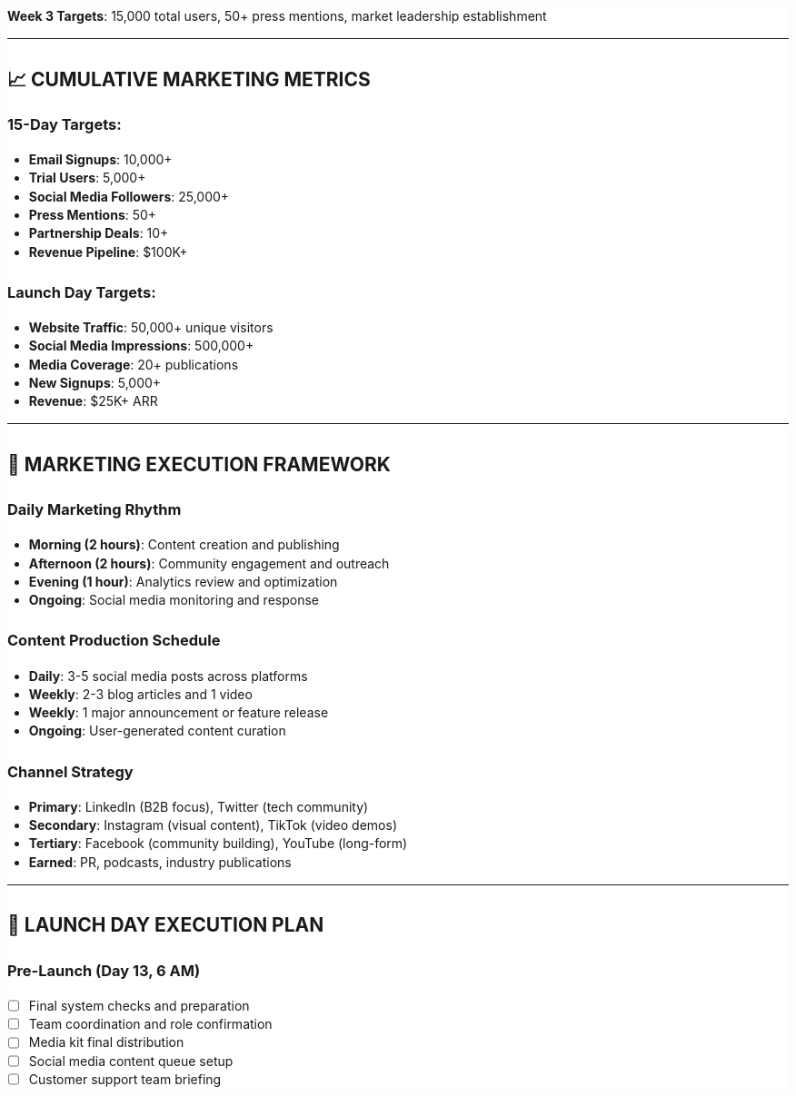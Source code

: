 **Week 3 Targets**: 15,000 total users, 50+ press mentions, market leadership establishment

---

## 📈 **CUMULATIVE MARKETING METRICS**

### **15-Day Targets**:
- **Email Signups**: 10,000+
- **Trial Users**: 5,000+
- **Social Media Followers**: 25,000+
- **Press Mentions**: 50+
- **Partnership Deals**: 10+
- **Revenue Pipeline**: $100K+

### **Launch Day Targets**:
- **Website Traffic**: 50,000+ unique visitors
- **Social Media Impressions**: 500,000+
- **Media Coverage**: 20+ publications
- **New Signups**: 5,000+
- **Revenue**: $25K+ ARR

---

## 🎯 **MARKETING EXECUTION FRAMEWORK**

### **Daily Marketing Rhythm**
- **Morning (2 hours)**: Content creation and publishing
- **Afternoon (2 hours)**: Community engagement and outreach
- **Evening (1 hour)**: Analytics review and optimization
- **Ongoing**: Social media monitoring and response

### **Content Production Schedule**
- **Daily**: 3-5 social media posts across platforms
- **Weekly**: 2-3 blog articles and 1 video
- **Weekly**: 1 major announcement or feature release
- **Ongoing**: User-generated content curation

### **Channel Strategy**
- **Primary**: LinkedIn (B2B focus), Twitter (tech community)
- **Secondary**: Instagram (visual content), TikTok (video demos)
- **Tertiary**: Facebook (community building), YouTube (long-form)
- **Earned**: PR, podcasts, industry publications

---

## 🚀 **LAUNCH DAY EXECUTION PLAN**

### **Pre-Launch (Day 13, 6 AM)**
- [ ] Final system checks and preparation
- [ ] Team coordination and role confirmation
- [ ] Media kit final distribution
- [ ] Social media content queue setup
- [ ] Customer support team briefing
